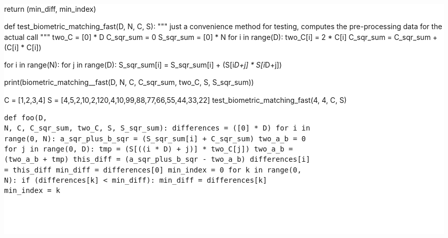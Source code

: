   return (min_diff, min_index)



def test_biometric_matching_fast(D, N, C, S):
  """
  just a convenience method for testing, computes the pre-processing data for the actual call
  """
  two_C = [0] * D
  C_sqr_sum = 0
  S_sqr_sum = [0] * N
  for i in range(D):
    two_C[i] = 2 * C[i]
    C_sqr_sum = C_sqr_sum + (C[i] * C[i])

  for i in range(N):
    for j in range(D):
      S_sqr_sum[i] = S_sqr_sum[i] + (S[i*D+j] * S[i*D+j])

  print(biometric_matching__fast(D, N, C, C_sqr_sum, two_C, S, S_sqr_sum))


C = [1,2,3,4]
S = [4,5,2,10,2,120,4,10,99,88,77,66,55,44,33,22]
test_biometric_matching_fast(4, 4, C, S)
</pre></td><td><pre>def foo(D, N, C, C_sqr_sum, two_C, S, S_sqr_sum):
    differences = ([0] * D)
    for i in range(0, N):
        a_sqr_plus_b_sqr = (S_sqr_sum[i] + C_sqr_sum)
        two_a_b = 0
        for j in range(0, D):
            tmp = (S[((i * D) + j)] * two_C[j])
            two_a_b = (two_a_b + tmp)
        this_diff = (a_sqr_plus_b_sqr - two_a_b)
        differences[i] = this_diff
        min_diff = differences[0]
        min_index = 0
        for k in range(0, N):
            if (differences[k] < min_diff):
                min_diff = differences[k]
                min_index = k